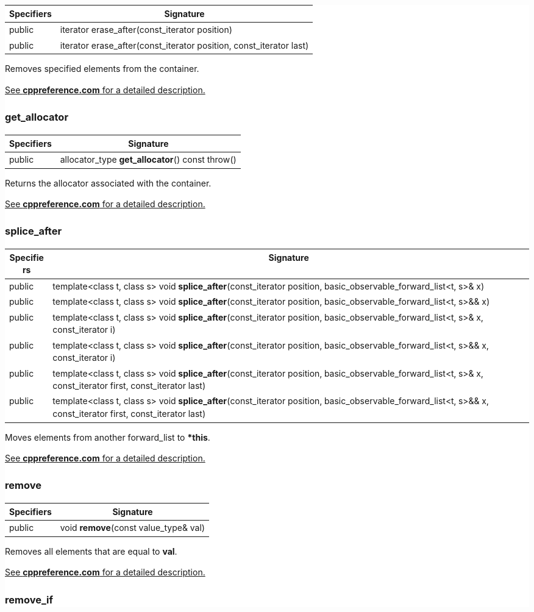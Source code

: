 Specifiers | Signature
-|-
public | iterator erase_after(const_iterator position)
public | iterator erase_after(const_iterator position, const_iterator last)

Removes specified elements from the container.

[See **cppreference.com** for a detailed description.](https://en.cppreference.com/w/cpp/container/forward_list/erase_after)

### get_allocator

Specifiers | Signature
-|-
public | allocator_type **get_allocator**() const throw()

Returns the allocator associated with the container.

[See **cppreference.com** for a detailed description.](https://en.cppreference.com/w/cpp/container/forward_list/get_allocator)

### splice_after

Specifiers | Signature
-|-
public | template<class t, class s> void **splice_after**(const_iterator position, basic_observable_forward_list<t, s>& x)
public | template<class t, class s> void **splice_after**(const_iterator position, basic_observable_forward_list<t, s>&& x)
public | template<class t, class s> void **splice_after**(const_iterator position, basic_observable_forward_list<t, s>& x, const_iterator i)
public | template<class t, class s> void **splice_after**(const_iterator position, basic_observable_forward_list<t, s>&& x, const_iterator i)
public | template<class t, class s> void **splice_after**(const_iterator position, basic_observable_forward_list<t, s>& x, const_iterator first, const_iterator last)
public | template<class t, class s> void **splice_after**(const_iterator position, basic_observable_forward_list<t, s>&& x, const_iterator first, const_iterator last)

Moves elements from another forward_list to **\*this**.

[See **cppreference.com** for a detailed description.](https://en.cppreference.com/w/cpp/container/forward_list/splice_after)

### remove

Specifiers | Signature
-|-
public | void **remove**(const value_type& val)

Removes all elements that are equal to **val**.

[See **cppreference.com** for a detailed description.](https://en.cppreference.com/w/cpp/container/forward_list/remove)

### remove_if
